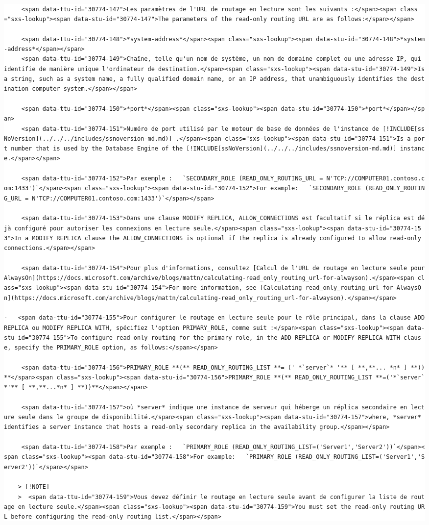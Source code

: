          <span data-ttu-id="30774-147">Les paramètres de l'URL de routage en lecture sont les suivants :</span><span class="sxs-lookup"><span data-stu-id="30774-147">The parameters of the read-only routing URL are as follows:</span></span>  
  
         <span data-ttu-id="30774-148">*system-address*</span><span class="sxs-lookup"><span data-stu-id="30774-148">*system-address*</span></span>  
         <span data-ttu-id="30774-149">Chaîne, telle qu'un nom de système, un nom de domaine complet ou une adresse IP, qui identifie de manière unique l'ordinateur de destination.</span><span class="sxs-lookup"><span data-stu-id="30774-149">Is a string, such as a system name, a fully qualified domain name, or an IP address, that unambiguously identifies the destination computer system.</span></span>  
  
         <span data-ttu-id="30774-150">*port*</span><span class="sxs-lookup"><span data-stu-id="30774-150">*port*</span></span>  
         <span data-ttu-id="30774-151">Numéro de port utilisé par le moteur de base de données de l'instance de [!INCLUDE[ssNoVersion](../../../includes/ssnoversion-md.md)] .</span><span class="sxs-lookup"><span data-stu-id="30774-151">Is a port number that is used by the Database Engine of the [!INCLUDE[ssNoVersion](../../../includes/ssnoversion-md.md)] instance.</span></span>  
  
         <span data-ttu-id="30774-152">Par exemple :   `SECONDARY_ROLE (READ_ONLY_ROUTING_URL = N'TCP://COMPUTER01.contoso.com:1433')`</span><span class="sxs-lookup"><span data-stu-id="30774-152">For example:   `SECONDARY_ROLE (READ_ONLY_ROUTING_URL = N'TCP://COMPUTER01.contoso.com:1433')`</span></span>  
  
         <span data-ttu-id="30774-153">Dans une clause MODIFY REPLICA, ALLOW_CONNECTIONS est facultatif si le réplica est déjà configuré pour autoriser les connexions en lecture seule.</span><span class="sxs-lookup"><span data-stu-id="30774-153">In a MODIFY REPLICA clause the ALLOW_CONNECTIONS is optional if the replica is already configured to allow read-only connections.</span></span>  
  
         <span data-ttu-id="30774-154">Pour plus d'informations, consultez [Calcul de l'URL de routage en lecture seule pour AlwaysOn](https://docs.microsoft.com/archive/blogs/mattn/calculating-read_only_routing_url-for-alwayson).</span><span class="sxs-lookup"><span data-stu-id="30774-154">For more information, see [Calculating read_only_routing_url for AlwaysOn](https://docs.microsoft.com/archive/blogs/mattn/calculating-read_only_routing_url-for-alwayson).</span></span>  
  
    -   <span data-ttu-id="30774-155">Pour configurer le routage en lecture seule pour le rôle principal, dans la clause ADD REPLICA ou MODIFY REPLICA WITH, spécifiez l'option PRIMARY_ROLE, comme suit :</span><span class="sxs-lookup"><span data-stu-id="30774-155">To configure read-only routing for the primary role, in the ADD REPLICA or MODIFY REPLICA WITH clause, specify the PRIMARY_ROLE option, as follows:</span></span>  
  
         <span data-ttu-id="30774-156">PRIMARY_ROLE **(** READ_ONLY_ROUTING_LIST **= (' *`server`* '** [ **,**... *n* ] **))**</span><span class="sxs-lookup"><span data-stu-id="30774-156">PRIMARY_ROLE **(** READ_ONLY_ROUTING_LIST **=('*`server`*'** [ **,**...*n* ] **))**</span></span>  
  
         <span data-ttu-id="30774-157">où *server* indique une instance de serveur qui héberge un réplica secondaire en lecture seule dans le groupe de disponibilité.</span><span class="sxs-lookup"><span data-stu-id="30774-157">where, *server* identifies a server instance that hosts a read-only secondary replica in the availability group.</span></span>  
  
         <span data-ttu-id="30774-158">Par exemple :   `PRIMARY_ROLE (READ_ONLY_ROUTING_LIST=('Server1','Server2'))`</span><span class="sxs-lookup"><span data-stu-id="30774-158">For example:   `PRIMARY_ROLE (READ_ONLY_ROUTING_LIST=('Server1','Server2'))`</span></span>  
  
        > [!NOTE]  
        >  <span data-ttu-id="30774-159">Vous devez définir le routage en lecture seule avant de configurer la liste de routage en lecture seule.</span><span class="sxs-lookup"><span data-stu-id="30774-159">You must set the read-only routing URL before configuring the read-only routing list.</span></span>  
  